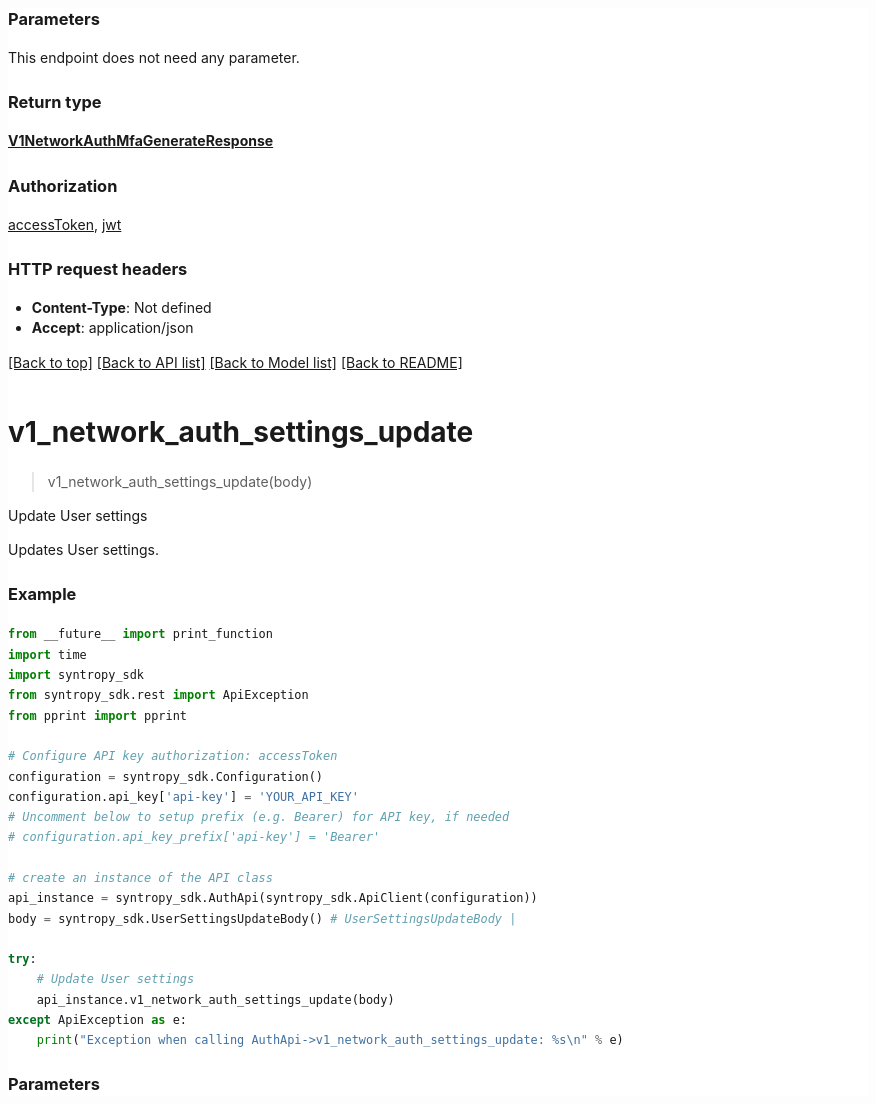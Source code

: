 ### Parameters
This endpoint does not need any parameter.

### Return type

[**V1NetworkAuthMfaGenerateResponse**](V1NetworkAuthMfaGenerateResponse.md)

### Authorization

[accessToken](../README.md#accessToken), [jwt](../README.md#jwt)

### HTTP request headers

 - **Content-Type**: Not defined
 - **Accept**: application/json

[[Back to top]](#) [[Back to API list]](../README.md#documentation-for-api-endpoints) [[Back to Model list]](../README.md#documentation-for-models) [[Back to README]](../README.md)

# **v1_network_auth_settings_update**
> v1_network_auth_settings_update(body)

Update User settings

Updates User settings.

### Example
```python
from __future__ import print_function
import time
import syntropy_sdk
from syntropy_sdk.rest import ApiException
from pprint import pprint

# Configure API key authorization: accessToken
configuration = syntropy_sdk.Configuration()
configuration.api_key['api-key'] = 'YOUR_API_KEY'
# Uncomment below to setup prefix (e.g. Bearer) for API key, if needed
# configuration.api_key_prefix['api-key'] = 'Bearer'

# create an instance of the API class
api_instance = syntropy_sdk.AuthApi(syntropy_sdk.ApiClient(configuration))
body = syntropy_sdk.UserSettingsUpdateBody() # UserSettingsUpdateBody | 

try:
    # Update User settings
    api_instance.v1_network_auth_settings_update(body)
except ApiException as e:
    print("Exception when calling AuthApi->v1_network_auth_settings_update: %s\n" % e)
```

### Parameters

